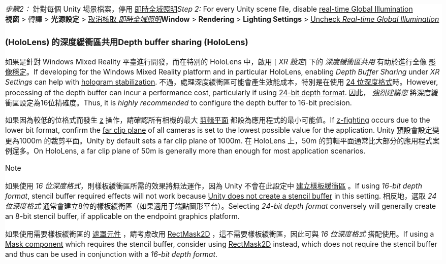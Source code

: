 <span data-ttu-id="0aeef-162">*步驟2：* 針對每個 Unity 場景檔案，停用 [即時全域照明](https://docs.unity3d.com/Manual/LightMode-Realtime.html)</span><span class="sxs-lookup"><span data-stu-id="0aeef-162">*Step 2:* For every Unity scene file, disable [real-time Global Illumination](https://docs.unity3d.com/Manual/LightMode-Realtime.html)</span></span>  
<span data-ttu-id="0aeef-163">**視窗**  > 轉譯  > **光源設定**  > [取消核取 *即時全域照明*](https://docs.unity3d.com/Manual/GlobalIllumination.html)</span><span class="sxs-lookup"><span data-stu-id="0aeef-163">**Window** > **Rendering** > **Lighting Settings** > [Uncheck *Real-time Global Illumination*](https://docs.unity3d.com/Manual/GlobalIllumination.html)</span></span>

### <a name="depth-buffer-sharing-hololens"></a><span data-ttu-id="0aeef-164"> (HoloLens) 的深度緩衝區共用</span><span class="sxs-lookup"><span data-stu-id="0aeef-164">Depth buffer sharing (HoloLens)</span></span>

<span data-ttu-id="0aeef-165">如果是針對 Windows Mixed Reality 平臺進行開發，而在特別的 HoloLens 中，啟用 [ *XR 設定*] 下的 *深度緩衝區共用* 有助於進行全像 [影像穩定](../performance/Hologram-Stabilization.md)。</span><span class="sxs-lookup"><span data-stu-id="0aeef-165">If developing for the Windows Mixed Reality platform and in particular HoloLens, enabling *Depth Buffer Sharing* under *XR Settings* can help with [hologram stabilization](../performance/Hologram-Stabilization.md).</span></span> <span data-ttu-id="0aeef-166">不過，處理深度緩衝區可能會產生效能成本，特別是在使用 [24 位深度格式](https://docs.unity3d.com/ScriptReference/PlayerSettings.VRWindowsMixedReality-depthBufferFormat.html)時。</span><span class="sxs-lookup"><span data-stu-id="0aeef-166">However, processing of the depth buffer can incur a performance cost, particularly if using [24-bit depth format](https://docs.unity3d.com/ScriptReference/PlayerSettings.VRWindowsMixedReality-depthBufferFormat.html).</span></span> <span data-ttu-id="0aeef-167">因此， *強烈建議您* 將深度緩衝區設定為16位精確度。</span><span class="sxs-lookup"><span data-stu-id="0aeef-167">Thus, it is *highly recommended* to configure the depth buffer to 16-bit precision.</span></span>

<span data-ttu-id="0aeef-168">如果因為較低的位格式而發生 [z](https://en.wikipedia.org/wiki/Z-fighting) 操作，請確認所有相機的最大 [剪輯平面](https://docs.unity3d.com/Manual/class-Camera.html) 都設為應用程式的最小可能值。</span><span class="sxs-lookup"><span data-stu-id="0aeef-168">If [z-fighting](https://en.wikipedia.org/wiki/Z-fighting) occurs due to the lower bit format, confirm the [far clip plane](https://docs.unity3d.com/Manual/class-Camera.html) of all cameras is set to the lowest possible value for the application.</span></span> <span data-ttu-id="0aeef-169">Unity 預設會設定變更為1000m 的裁剪平面。</span><span class="sxs-lookup"><span data-stu-id="0aeef-169">Unity by default sets a far clip plane of 1000m.</span></span> <span data-ttu-id="0aeef-170">在 HoloLens 上，50m 的剪輯平面通常比大部分的應用程式案例還多。</span><span class="sxs-lookup"><span data-stu-id="0aeef-170">On HoloLens, a far clip plane of 50m is generally more than enough for most application scenarios.</span></span>

> [!NOTE]
> <span data-ttu-id="0aeef-171">如果使用 *16 位深度格式*，則樣板緩衝區所需的效果將無法運作，因為 Unity 不會在此設定中 [建立樣板緩衝區](https://docs.unity3d.com/ScriptReference/RenderTexture-depth.html) 。</span><span class="sxs-lookup"><span data-stu-id="0aeef-171">If using *16-bit depth format*, stencil buffer required effects will not work because [Unity does not create a stencil buffer](https://docs.unity3d.com/ScriptReference/RenderTexture-depth.html) in this setting.</span></span> <span data-ttu-id="0aeef-172">相反地，選取 *24 位深度格式* 通常會建立8位的樣板緩衝區（如果適用于端點圖形平台）。</span><span class="sxs-lookup"><span data-stu-id="0aeef-172">Selecting *24-bit depth format* conversely will generally create an 8-bit stencil buffer, if applicable on the endpoint graphics platform.</span></span>
>
> <span data-ttu-id="0aeef-173">如果使用需要樣板緩衝區的 [遮罩元件](https://docs.unity3d.com/Manual/script-Mask.html) ，請考慮改用 [RectMask2D](https://docs.unity3d.com/Manual/script-RectMask2D.html) ，這不需要樣板緩衝區，因此可與 *16 位深度格式* 搭配使用。</span><span class="sxs-lookup"><span data-stu-id="0aeef-173">If using a [Mask component](https://docs.unity3d.com/Manual/script-Mask.html) which requires the stencil buffer, consider using [RectMask2D](https://docs.unity3d.com/Manual/script-RectMask2D.html) instead, which does not require the stencil buffer and thus can be used in conjunction with a *16-bit depth format*.</span></span>
